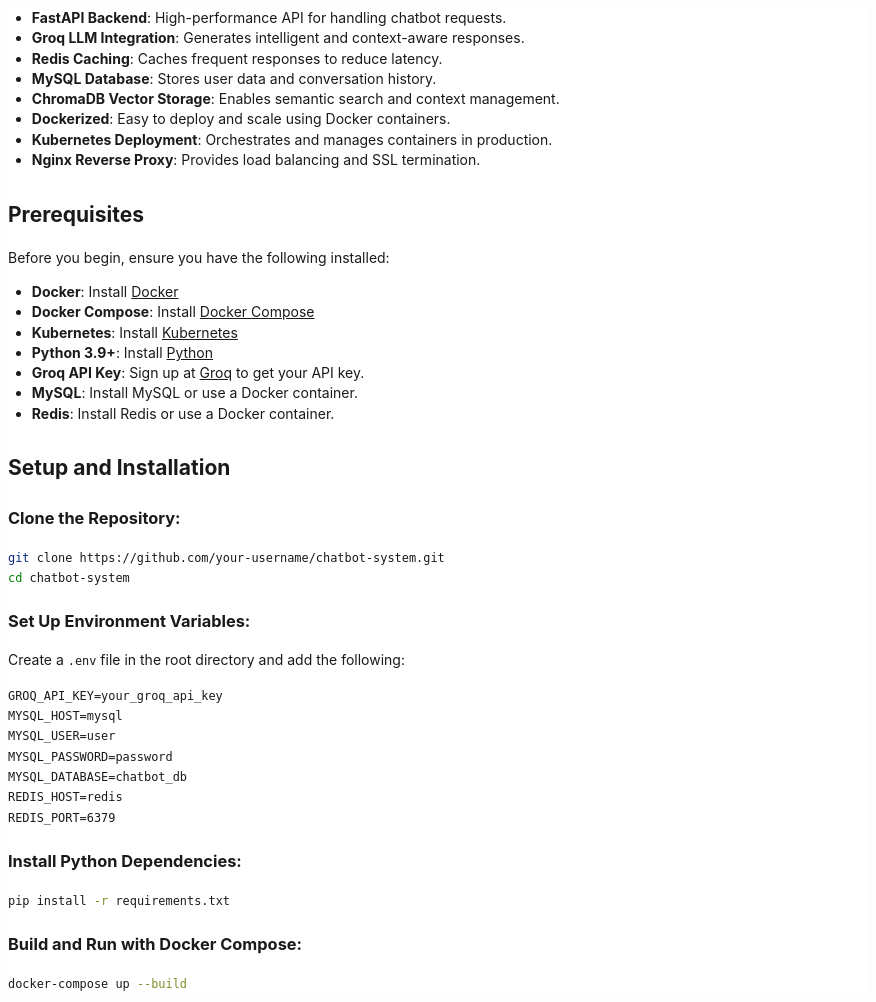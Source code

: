 - **FastAPI Backend**: High-performance API for handling chatbot requests.
- **Groq LLM Integration**: Generates intelligent and context-aware responses.
- **Redis Caching**: Caches frequent responses to reduce latency.
- **MySQL Database**: Stores user data and conversation history.
- **ChromaDB Vector Storage**: Enables semantic search and context management.
- **Dockerized**: Easy to deploy and scale using Docker containers.
- **Kubernetes Deployment**: Orchestrates and manages containers in production.
- **Nginx Reverse Proxy**: Provides load balancing and SSL termination.

## Prerequisites

Before you begin, ensure you have the following installed:

- **Docker**: Install [Docker](https://www.docker.com/get-started)
- **Docker Compose**: Install [Docker Compose](https://docs.docker.com/compose/install/)
- **Kubernetes**: Install [Kubernetes](https://kubernetes.io/docs/setup/)
- **Python 3.9+**: Install [Python](https://www.python.org/downloads/)
- **Groq API Key**: Sign up at [Groq](https://groq.com/) to get your API key.
- **MySQL**: Install MySQL or use a Docker container.
- **Redis**: Install Redis or use a Docker container.

## Setup and Installation

### Clone the Repository:

```bash
git clone https://github.com/your-username/chatbot-system.git
cd chatbot-system
```

### Set Up Environment Variables:

Create a `.env` file in the root directory and add the following:

```env
GROQ_API_KEY=your_groq_api_key
MYSQL_HOST=mysql
MYSQL_USER=user
MYSQL_PASSWORD=password
MYSQL_DATABASE=chatbot_db
REDIS_HOST=redis
REDIS_PORT=6379
```

### Install Python Dependencies:

```bash
pip install -r requirements.txt
```

### Build and Run with Docker Compose:

```bash
docker-compose up --build
```
